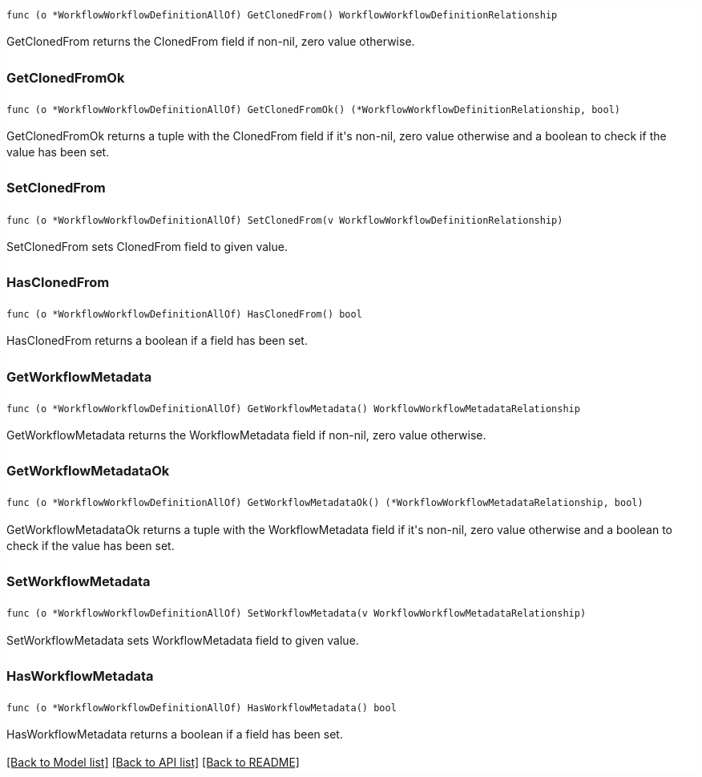 `func (o *WorkflowWorkflowDefinitionAllOf) GetClonedFrom() WorkflowWorkflowDefinitionRelationship`

GetClonedFrom returns the ClonedFrom field if non-nil, zero value otherwise.

### GetClonedFromOk

`func (o *WorkflowWorkflowDefinitionAllOf) GetClonedFromOk() (*WorkflowWorkflowDefinitionRelationship, bool)`

GetClonedFromOk returns a tuple with the ClonedFrom field if it's non-nil, zero value otherwise
and a boolean to check if the value has been set.

### SetClonedFrom

`func (o *WorkflowWorkflowDefinitionAllOf) SetClonedFrom(v WorkflowWorkflowDefinitionRelationship)`

SetClonedFrom sets ClonedFrom field to given value.

### HasClonedFrom

`func (o *WorkflowWorkflowDefinitionAllOf) HasClonedFrom() bool`

HasClonedFrom returns a boolean if a field has been set.

### GetWorkflowMetadata

`func (o *WorkflowWorkflowDefinitionAllOf) GetWorkflowMetadata() WorkflowWorkflowMetadataRelationship`

GetWorkflowMetadata returns the WorkflowMetadata field if non-nil, zero value otherwise.

### GetWorkflowMetadataOk

`func (o *WorkflowWorkflowDefinitionAllOf) GetWorkflowMetadataOk() (*WorkflowWorkflowMetadataRelationship, bool)`

GetWorkflowMetadataOk returns a tuple with the WorkflowMetadata field if it's non-nil, zero value otherwise
and a boolean to check if the value has been set.

### SetWorkflowMetadata

`func (o *WorkflowWorkflowDefinitionAllOf) SetWorkflowMetadata(v WorkflowWorkflowMetadataRelationship)`

SetWorkflowMetadata sets WorkflowMetadata field to given value.

### HasWorkflowMetadata

`func (o *WorkflowWorkflowDefinitionAllOf) HasWorkflowMetadata() bool`

HasWorkflowMetadata returns a boolean if a field has been set.


[[Back to Model list]](../README.md#documentation-for-models) [[Back to API list]](../README.md#documentation-for-api-endpoints) [[Back to README]](../README.md)


